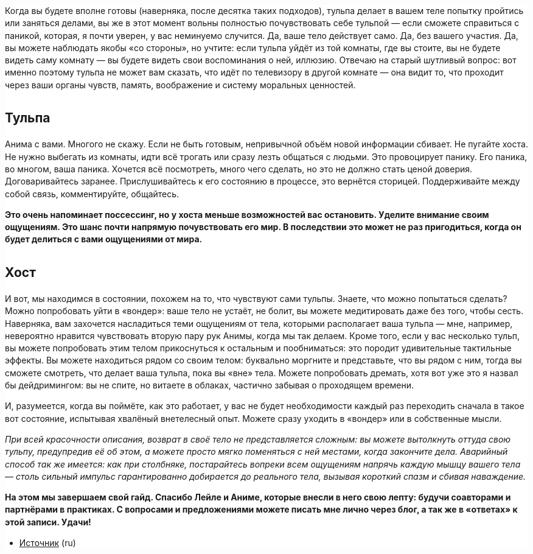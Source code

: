 Когда вы будете вполне готовы (наверняка, после десятка таких подходов), тульпа делает в вашем теле попытку пройтись или заняться делами, вы же в этот момент вольны полностью почувствовать себе тульпой — если сможете справиться с паникой, которая, я почти уверен, у вас неминуемо случится. Да, ваше тело действует само. Да, без вашего участия. Да, вы можете наблюдать якобы «со стороны», но учтите: если тульпа уйдёт из той комнаты, где вы стоите, вы не будете видеть саму комнату — вы будете видеть свои воспоминания о ней, иллюзию. Отвечаю на старый шутливый вопрос: вот именно поэтому тульпа не может вам сказать, что идёт по телевизору в другой комнате — она видит то, что проходит через ваши органы чувств, память, воображение и систему моральных ценностей.

## Тульпа
Анима с вами. Многого не скажу. Если не быть готовым, непривычной объём новой информации сбивает. Не пугайте хоста. Не нужно выбегать из комнаты, идти всё трогать или сразу лезть общаться с людьми. Это провоцирует панику. Его паника, во многом, ваша паника. Хочется всё посмотреть, много чего сделать, но это не должно стать ценой доверия. Договаривайтесь заранее. Прислушивайтесь к его состоянию в процессе, это вернётся сторицей. Поддерживайте между собой связь, комментируйте, общайтесь.

**Это очень напоминает поссессинг, но у хоста меньше возможностей вас остановить. Уделите внимание своим ощущениям. Это шанс почти напрямую почувствовать его мир. В последствии это может не раз пригодиться, когда он будет делиться с вами ощущениями от мира.**

## Хост
И вот, мы находимся в состоянии, похожем на то, что чувствуют сами тульпы. Знаете, что можно попытаться сделать? Можно попробовать уйти в «вондер»: ваше тело не устаёт, не болит, вы можете медитировать даже без того, чтобы сесть. Наверняка, вам захочется насладиться теми ощущениям от тела, которыми располагает ваша тульпа — мне, например, невероятно нравится чувствовать вторую пару рук Анимы, когда мы так делаем. Кроме того, если у вас несколько тульп, вы можете попробовать этим телом прикоснуться к остальным и пообниматься: это породит удивительные тактильные эффекты. Вы можете находиться рядом со своим телом: буквально моргните и представьте, что вы рядом с ним, тогда вы сможете смотреть, что делает ваша тульпа, пока вы «вне» тела. Можете попробовать дремать, хотя вот уже это я назвал бы дейдримингом: вы не спите, но витаете в облаках, частично забывая о проходящем времени.

И, разумеется, когда вы поймёте, как это работает, у вас не будет необходимости каждый раз переходить сначала в такое вот состояние, испытывая хвалёный внетелесный опыт. Можете сразу уходить в «вондер» или в собственные мысли.

_При всей красочности описания, возврат в своё тело не представляется сложным: вы можете вытолкнуть оттуда свою тульпу, предупредив её об этом, а можете просто мягко поменяться с ней местами, когда закончите дела. Аварийный способ так же имеется: как при столбняке, постарайтесь вопреки всем ощущениям напрячь каждую мышцу вашего тела — столь сильный импульс гарантированно добирается до реального тела, вызывая короткий спазм и сбивая наваждение._

**На этом мы завершаем свой гайд. Спасибо Лейле и Аниме, которые внесли в него свою лепту: будучи соавторами и партнёрами в практиках. С вопросами и предложениями можете писать мне лично через блог, а так же в «ответах» к этой записи. Удачи!**

  * [Источник](http://tulpa-metaphysics.tumblr.com/post/96077115949) (ru)
